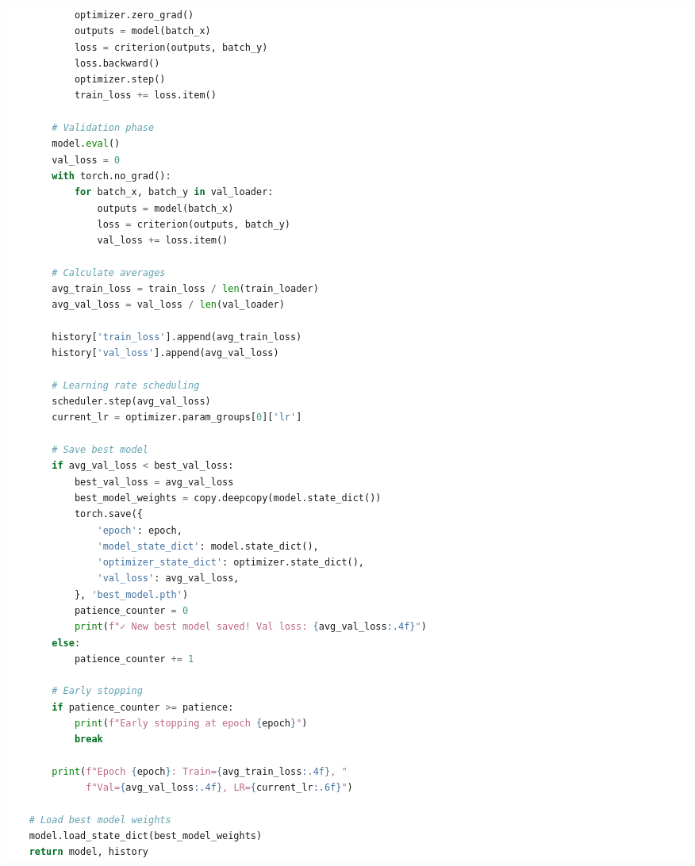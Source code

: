 ```python
            optimizer.zero_grad()
            outputs = model(batch_x)
            loss = criterion(outputs, batch_y)
            loss.backward()
            optimizer.step()
            train_loss += loss.item()

        # Validation phase
        model.eval()
        val_loss = 0
        with torch.no_grad():
            for batch_x, batch_y in val_loader:
                outputs = model(batch_x)
                loss = criterion(outputs, batch_y)
                val_loss += loss.item()

        # Calculate averages
        avg_train_loss = train_loss / len(train_loader)
        avg_val_loss = val_loss / len(val_loader)

        history['train_loss'].append(avg_train_loss)
        history['val_loss'].append(avg_val_loss)

        # Learning rate scheduling
        scheduler.step(avg_val_loss)
        current_lr = optimizer.param_groups[0]['lr']

        # Save best model
        if avg_val_loss < best_val_loss:
            best_val_loss = avg_val_loss
            best_model_weights = copy.deepcopy(model.state_dict())
            torch.save({
                'epoch': epoch,
                'model_state_dict': model.state_dict(),
                'optimizer_state_dict': optimizer.state_dict(),
                'val_loss': avg_val_loss,
            }, 'best_model.pth')
            patience_counter = 0
            print(f"✓ New best model saved! Val loss: {avg_val_loss:.4f}")
        else:
            patience_counter += 1

        # Early stopping
        if patience_counter >= patience:
            print(f"Early stopping at epoch {epoch}")
            break

        print(f"Epoch {epoch}: Train={avg_train_loss:.4f}, "
              f"Val={avg_val_loss:.4f}, LR={current_lr:.6f}")

    # Load best model weights
    model.load_state_dict(best_model_weights)
    return model, history
```
